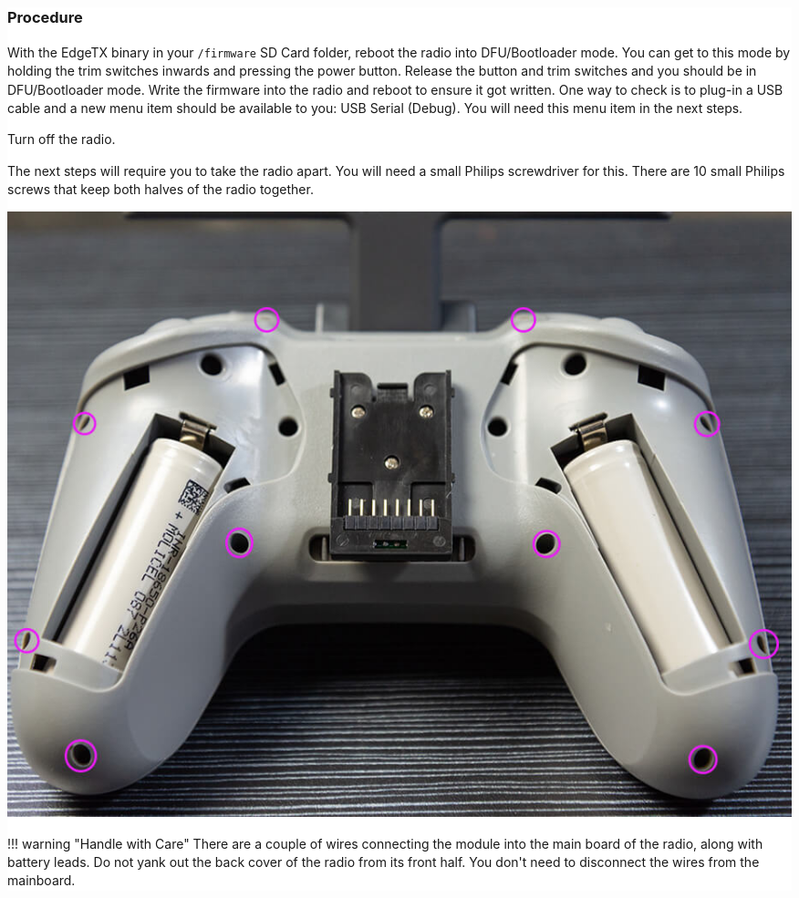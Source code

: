 ### Procedure

With the EdgeTX binary in your `/firmware` SD Card folder, reboot the radio into DFU/Bootloader mode. You can get to this mode by holding the trim switches inwards and pressing the power button. Release the button and trim switches and you should be in DFU/Bootloader mode. Write the firmware into the radio and reboot to ensure it got written. One way to check is to plug-in a USB cable and a new menu item should be available to you: USB Serial (Debug). You will need this menu item in the next steps.

Turn off the radio.

The next steps will require you to take the radio apart. You will need a small Philips screwdriver for this. There are 10 small Philips screws that keep both halves of the radio together.

![tPro screws](../../assets/images/tpro_screws.jpg)

!!! warning "Handle with Care"
    There are a couple of wires connecting the module into the main board of the radio, along with battery leads. Do not yank out the back cover of the radio from its front half. You don't need to disconnect the wires from the mainboard.
